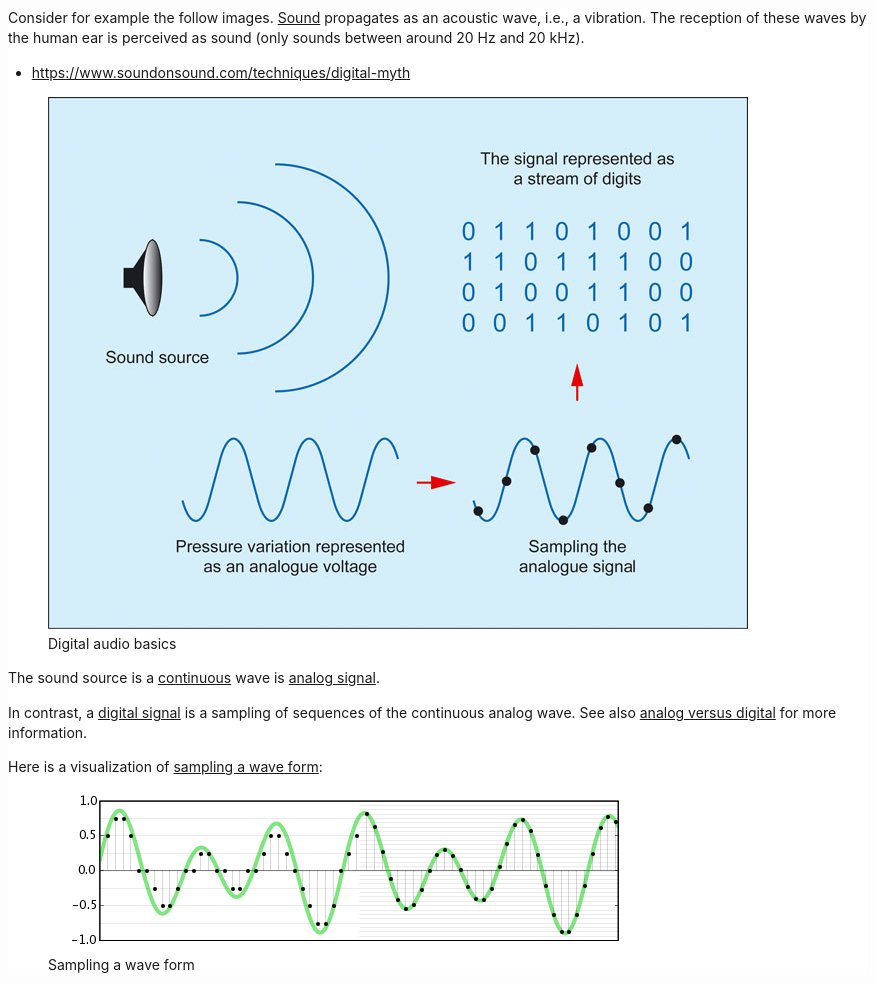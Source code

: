 Consider for example the follow images.
[Sound](https://en.wikipedia.org/wiki/Sound) propagates as an acoustic
wave, i.e., a vibration. The reception of these waves by the human ear
is perceived as sound (only sounds between around 20 Hz and 20 kHz).

- <https://www.soundonsound.com/techniques/digital-myth>

<figure>
<img src="figures/DigMyth1-wpILIpnPnsuSK1dcyD8V_Ps3F_98.qjE.jpg"
alt="Digital audio basics" />
<figcaption aria-hidden="true">Digital audio basics</figcaption>
</figure>

The sound source is a
[continuous](https://en.wikipedia.org/wiki/Discrete_time_and_continuous_time)
wave is [analog signal](https://en.wikipedia.org/wiki/Analog_signal).

In contrast, a [digital
signal](https://en.wikipedia.org/wiki/Digital_signal) is a sampling of
sequences of the continuous analog wave. See also [analog versus
digital](https://www.adorama.com/alc/analog-vs-digital-audio/) for more
information.

Here is a visualization of [sampling a wave
form](https://manual.audacityteam.org/man/digital_audio.html):

<figure>
<img src="figures/waveform_sample_formats.png"
alt="Sampling a wave form" />
<figcaption aria-hidden="true">Sampling a wave form</figcaption>
</figure>